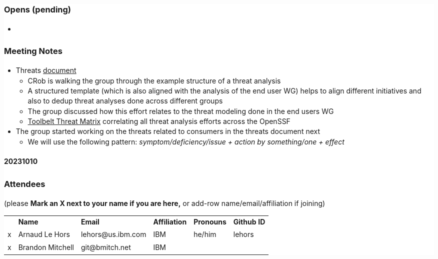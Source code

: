 <h3>Opens (pending)</h3>




* 

<h3>Meeting Notes</h3>




* Threats [document](https://docs.google.com/document/d/1RG4_JeUWlx1AMHh6XAhEuVhyoaYqfiBSr789HTnSVEM/edit#heading=h.p2mmdnf7yli9)
    * CRob is walking the group through the example structure of a threat analysis
    * A structured template (which is also aligned with the analysis of the end user WG) helps to align different initiatives and also to dedup threat analyses done across different groups
    * The group discussed how this effort relates to the threat modeling done in the end users WG
    * [Toolbelt Threat Matrix](https://docs.google.com/spreadsheets/d/1e8F580P1oB-WVdwkO9AzM9NFRBUiz5KWF1lEqxGG0Io/edit#gid=0) correlating all threat analysis efforts across the OpenSSF
* The group started working on the threats related to consumers in the threats document next
    * We will use the following pattern: _symptom/deficiency/issue  + action by something/one + effect_

<h4>20231010</h4>


<h3>Attendees </h3>


(please **Mark an X next to your name if you are here,** or add-row name/email/affiliation if joining)


<table>
  <tr>
   <td>
   </td>
   <td><strong>Name</strong>
   </td>
   <td><strong>Email</strong>
   </td>
   <td><strong>Affiliation </strong>
   </td>
   <td><strong>Pronouns</strong>
   </td>
   <td><strong>Github ID</strong>
   </td>
  </tr>
  <tr>
   <td>x
   </td>
   <td>Arnaud Le Hors
   </td>
   <td>lehors@us.ibm.com
   </td>
   <td>IBM
   </td>
   <td>he/him
   </td>
   <td>lehors
   </td>
  </tr>
  <tr>
   <td>x
   </td>
   <td>Brandon Mitchell
   </td>
   <td>git@bmitch.net
   </td>
   <td>IBM
   </td>